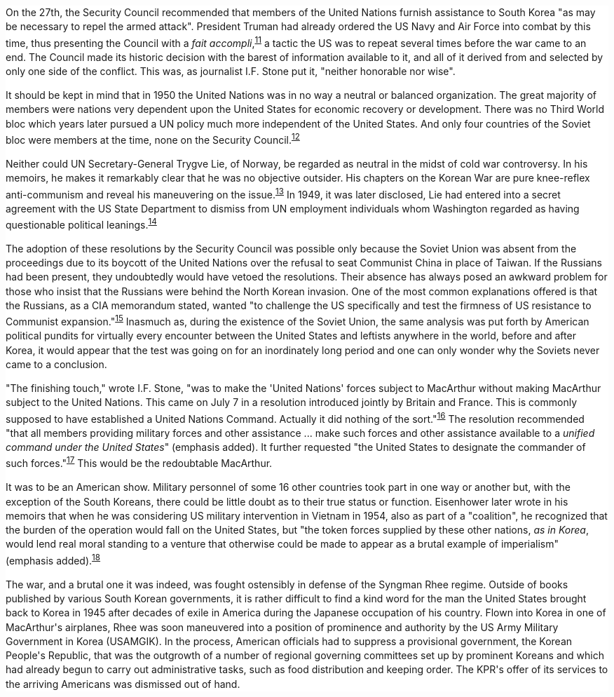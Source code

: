 On the 27th, the Security Council recommended that members of the United Nations furnish assistance to South Korea "as may be necessary to repel the armed attack". President Truman had already ordered the US Navy and Air Force into combat by this time, thus presenting the Council with a *fait accompli*,<sup id="t11">[11](#f11)</sup> a tactic the US was to repeat several times before the war came to an end. The Council made its historic decision with the barest of information available to it, and all of it derived from and selected by only one side of the conflict. This was, as journalist I.F. Stone put it, "neither honorable nor wise".

It should be kept in mind that in 1950 the United Nations was in no way a neutral or balanced organization. The great majority of members were nations very dependent upon the United States for economic recovery or development. There was no Third World bloc which years later pursued a UN policy much more independent of the United States. And only four countries of the Soviet bloc were members at the time, none on the Security Council.<sup id="t12">[12](#f12)</sup>

Neither could UN Secretary-General Trygve Lie, of Norway, be regarded as neutral in the midst of cold war controversy. In his memoirs, he makes it remarkably clear that he was no objective outsider. His chapters on the Korean War are pure knee-reflex anti-communism and reveal his maneuvering on the issue.<sup id="t13">[13](#f13)</sup> In 1949, it was later disclosed, Lie had entered into a secret agreement with the US State Department to dismiss from UN employment individuals whom Washington regarded as having questionable political leanings.<sup id="t14">[14](#f14)</sup>

The adoption of these resolutions by the Security Council was possible only because the Soviet Union was absent from the proceedings due to its boycott of the United Nations over the refusal to seat Communist China in place of Taiwan. If the Russians had been present, they undoubtedly would have vetoed the resolutions. Their absence has always posed an awkward problem for those who insist that the Russians were behind the North Korean invasion. One of the most common explanations offered is that the Russians, as a CIA memorandum stated, wanted "to challenge the US specifically and test the firmness of US resistance to Communist expansion."<sup id="t15">[15](#f15)</sup> Inasmuch as, during the existence of the Soviet Union, the same analysis was put forth by American political pundits for virtually every encounter between the United States and leftists anywhere in the world, before and after Korea, it would appear that the test was going on for an inordinately long period and one can only wonder why the Soviets never came to a conclusion.

"The finishing touch," wrote I.F. Stone, "was to make the 'United Nations' forces subject to MacArthur without making MacArthur subject to the United Nations. This came on July 7 in a resolution introduced jointly by Britain and France. This is commonly supposed to have established a United Nations Command. Actually it did nothing of the sort."<sup id="t16">[16](#f16)</sup> The resolution recommended "that all members providing military forces and other assistance ... make such forces and other assistance available to a *unified command under the United States*" (emphasis added). It further requested "the United States to designate the commander of such forces."<sup id="t17">[17](#f17)</sup> This would be the redoubtable MacArthur.

It was to be an American show. Military personnel of some 16 other countries took part in one way or another but, with the exception of the South Koreans, there could be little doubt as to their true status or function. Eisenhower later wrote in his memoirs that when he was considering US military intervention in Vietnam in 1954, also as part of a "coalition", he recognized that the burden of the operation would fall on the United States, but "the token forces supplied by these other nations, *as in Korea*, would lend real moral standing to a venture that otherwise could be made to appear as a brutal example of imperialism" (emphasis added).<sup id="t18">[18](#f18)</sup>

The war, and a brutal one it was indeed, was fought ostensibly in defense of the Syngman Rhee regime. Outside of books published by various South Korean governments, it is rather difficult to find a kind word for the man the United States brought back to Korea in 1945 after decades of exile in America during the Japanese occupation of his country. Flown into Korea in one of MacArthur's airplanes, Rhee was soon maneuvered into a position of prominence and authority by the US Army Military Government in Korea (USAMGIK). In the process, American officials had to suppress a provisional government, the Korean People's Republic, that was the outgrowth of a number of regional governing committees set up by prominent Koreans and which had already begun to carry out administrative tasks, such as food distribution and keeping order. The KPR's offer of its services to the arriving Americans was dismissed out of hand.
